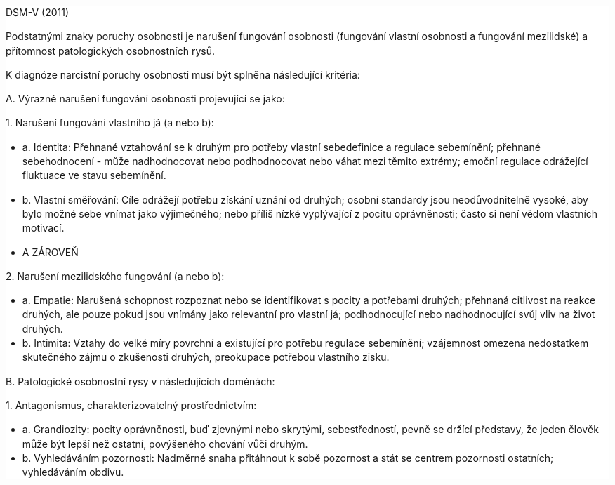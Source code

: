 <span class="c6">DSM-V (2011)</span>

<span class="c3">Podstatnými znaky poruchy osobnosti je narušení
fungování osobnosti (fungování vlastní osobnosti a fungování
mezilidské) a přítomnost patologických osobnostních rysů. </span>

<span class="c3"></span>

<span class="c3">K diagnóze narcistní poruchy osobnosti musí být splněna
následující kritéria:</span>

<span class="c3"></span>

<span class="c19">A. Výrazné narušení fungování osobnosti</span>
<span class="c3"> projevující se jako:</span>

<span class="c3">1. Narušení fungování vlastního já (a nebo b):</span>

  - <span class="c3">a. Identita: Přehnané vztahování se k druhým pro
    potřeby vlastní sebedefinice a regulace sebemínění; přehnané
    sebehodnocení - může nadhodnocovat nebo podhodnocovat nebo váhat
    mezi těmito extrémy; emoční regulace odrážející fluktuace ve stavu
    sebemínění.</span>
  - <span class="c3">b. Vlastní směřování: Cíle odrážejí potřebu získání
    uznání od druhých; osobní standardy jsou neodůvodnitelně vysoké, aby
    bylo možné sebe vnímat jako výjimečného; nebo příliš nízké
    vyplývající z pocitu oprávněnosti; často si není vědom vlastních
    motivací.</span>



  - <span class="c3">A ZÁROVEŇ</span>

<span class="c3">2. Narušení mezilidského fungování (a nebo b):</span>

  - <span class="c3">a. Empatie: Narušená schopnost rozpoznat nebo se
    identifikovat s pocity a potřebami druhých; přehnaná citlivost na
    reakce druhých, ale pouze pokud jsou vnímány jako relevantní pro
    vlastní já; podhodnocující nebo nadhodnocující svůj vliv na život
    druhých.</span>
  - <span class="c3">b. Intimita: Vztahy do velké míry povrchní a
    existující pro potřebu regulace sebemínění; vzájemnost omezena
    nedostatkem skutečného zájmu o zkušenosti druhých, preokupace
    potřebou vlastního zisku.</span>

<span class="c3"></span>

<span class="c3"></span>

<span class="c19">B. Patologické osobnostní rysy </span>
<span class="c3">v následujících doménách:</span>

<span class="c3">1. Antagonismus, charakterizovatelný
prostřednictvím:</span>

  - <span class="c3">a. Grandiozity: pocity oprávněnosti, buď zjevnými
    nebo skrytými, sebestředností, pevně se držící představy, že jeden
    člověk může být lepší než ostatní, povýšeného chování vůči
    druhým.</span>
  - <span class="c3">b. Vyhledáváním pozornosti: Nadměrné snaha
    přitáhnout k sobě pozornost a stát se centrem pozornosti
    ostatních; vyhledáváním obdivu.</span>
